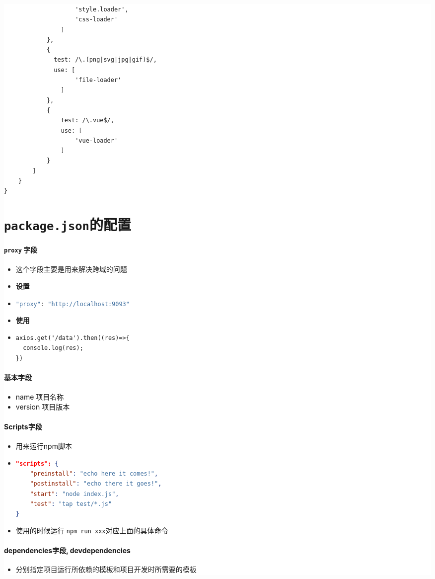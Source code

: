   ```
                      'style.loader',
                      'css-loader'
                  ]
              },
              {
              	test: /\.(png|svg|jpg|gif)$/,
              	use: [
                      'file-loader'
                  ]
              },
              {
                  test: /\.vue$/,
                  use: [
                      'vue-loader'
                  ]
              }
          ]
      }
  }
  ```

  

# `package.json`的配置

#### `proxy` 字段

* 这个字段主要是用来解决跨域的问题

* **设置**

* ``` js
  "proxy": "http://localhost:9093"
  ```

* **使用**

* ``` react
  axios.get('/data').then((res)=>{
  	console.log(res);
  })
  ```

#### 基本字段

* name  项目名称
* version 项目版本

#### Scripts字段

* 用来运行npm脚本

* ``` json
  "scripts": {
      "preinstall": "echo here it comes!",
      "postinstall": "echo there it goes!",
      "start": "node index.js",
      "test": "tap test/*.js"
  }
  ```

* 使用的时候运行 `npm run xxx`对应上面的具体命令

#### dependencies字段, devdependencies

* 分别指定项目运行所依赖的模板和项目开发时所需要的模板
  ```